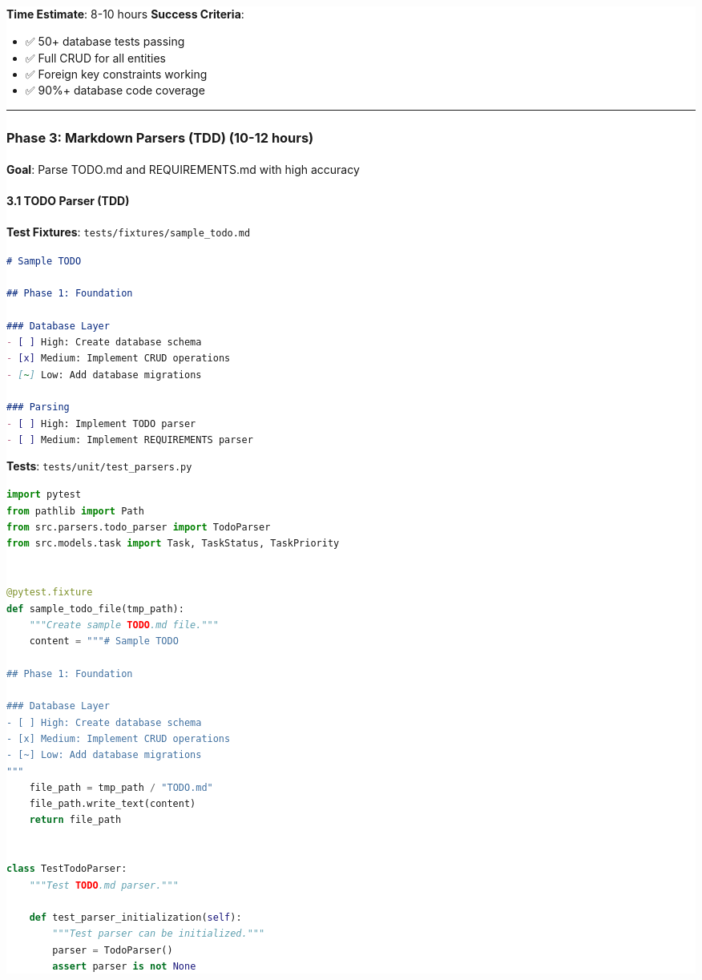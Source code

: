 **Time Estimate**: 8-10 hours
**Success Criteria**:
- ✅ 50+ database tests passing
- ✅ Full CRUD for all entities
- ✅ Foreign key constraints working
- ✅ 90%+ database code coverage

---

### Phase 3: Markdown Parsers (TDD) (10-12 hours)

**Goal**: Parse TODO.md and REQUIREMENTS.md with high accuracy

#### 3.1 TODO Parser (TDD)

**Test Fixtures**: `tests/fixtures/sample_todo.md`

```markdown
# Sample TODO

## Phase 1: Foundation

### Database Layer
- [ ] High: Create database schema
- [x] Medium: Implement CRUD operations
- [~] Low: Add database migrations

### Parsing
- [ ] High: Implement TODO parser
- [ ] Medium: Implement REQUIREMENTS parser
```

**Tests**: `tests/unit/test_parsers.py`

```python
import pytest
from pathlib import Path
from src.parsers.todo_parser import TodoParser
from src.models.task import Task, TaskStatus, TaskPriority


@pytest.fixture
def sample_todo_file(tmp_path):
    """Create sample TODO.md file."""
    content = """# Sample TODO

## Phase 1: Foundation

### Database Layer
- [ ] High: Create database schema
- [x] Medium: Implement CRUD operations
- [~] Low: Add database migrations
"""
    file_path = tmp_path / "TODO.md"
    file_path.write_text(content)
    return file_path


class TestTodoParser:
    """Test TODO.md parser."""

    def test_parser_initialization(self):
        """Test parser can be initialized."""
        parser = TodoParser()
        assert parser is not None

```